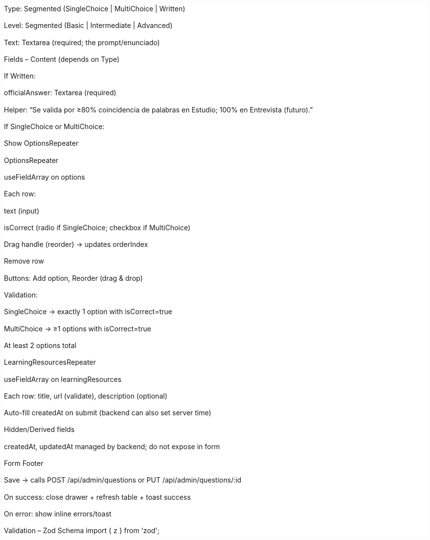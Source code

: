 Type: Segmented (SingleChoice | MultiChoice | Written)

Level: Segmented (Basic | Intermediate | Advanced)

Text: Textarea (required; the prompt/enunciado)

Fields – Content (depends on Type)

If Written:

officialAnswer: Textarea (required)

Helper: “Se valida por ≥80% coincidencia de palabras en Estudio; 100% en Entrevista (futuro).”

If SingleChoice or MultiChoice:

Show OptionsRepeater

OptionsRepeater

useFieldArray on options

Each row:

text (input)

isCorrect (radio if SingleChoice; checkbox if MultiChoice)

Drag handle (reorder) → updates orderIndex

Remove row

Buttons: Add option, Reorder (drag & drop)

Validation:

SingleChoice → exactly 1 option with isCorrect=true

MultiChoice → ≥1 options with isCorrect=true

At least 2 options total

LearningResourcesRepeater

useFieldArray on learningResources

Each row: title, url (validate), description (optional)

Auto-fill createdAt on submit (backend can also set server time)

Hidden/Derived fields

createdAt, updatedAt managed by backend; do not expose in form

Form Footer

Save → calls POST /api/admin/questions or PUT /api/admin/questions/:id

On success: close drawer + refresh table + toast success

On error: show inline errors/toast

Validation – Zod Schema
import { z } from 'zod';
